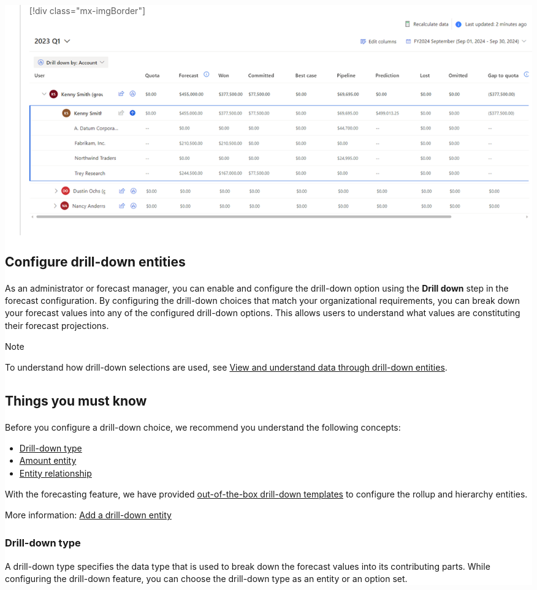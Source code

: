 > [!div class="mx-imgBorder"]
> ![Forecast drill-down view.](media/forecast-drill-down-view.png "Forecast drill-down view")


## Configure drill-down entities 

As an administrator or forecast manager, you can enable and configure the drill-down option using the **Drill down** step in the forecast configuration. By configuring the drill-down choices that match your organizational requirements, you can break down your forecast values into any of the configured drill-down options. This allows users to understand what values are constituting their forecast projections.

> [!NOTE]
> To understand how drill-down selections are used, see [View and understand data through drill-down entities](view-understand-data-through-drill-down.md).

## Things you must know

Before you configure a drill-down choice, we recommend you understand the following concepts: 

-	[Drill-down type](#drill-down-type)
-	[Amount entity](#amount-entity)
-	[Entity relationship](#entity-relationship)

With the forecasting feature, we have provided [out-of-the-box drill-down templates](#templates) to configure the rollup and hierarchy entities.

More information: [Add a drill-down entity](#add-a-drill-down-entity)

### Drill-down type

A drill-down type specifies the data type that is used to break down the forecast values into its contributing parts. While configuring the drill-down feature, you can choose the drill-down type as an entity or an option set. 
